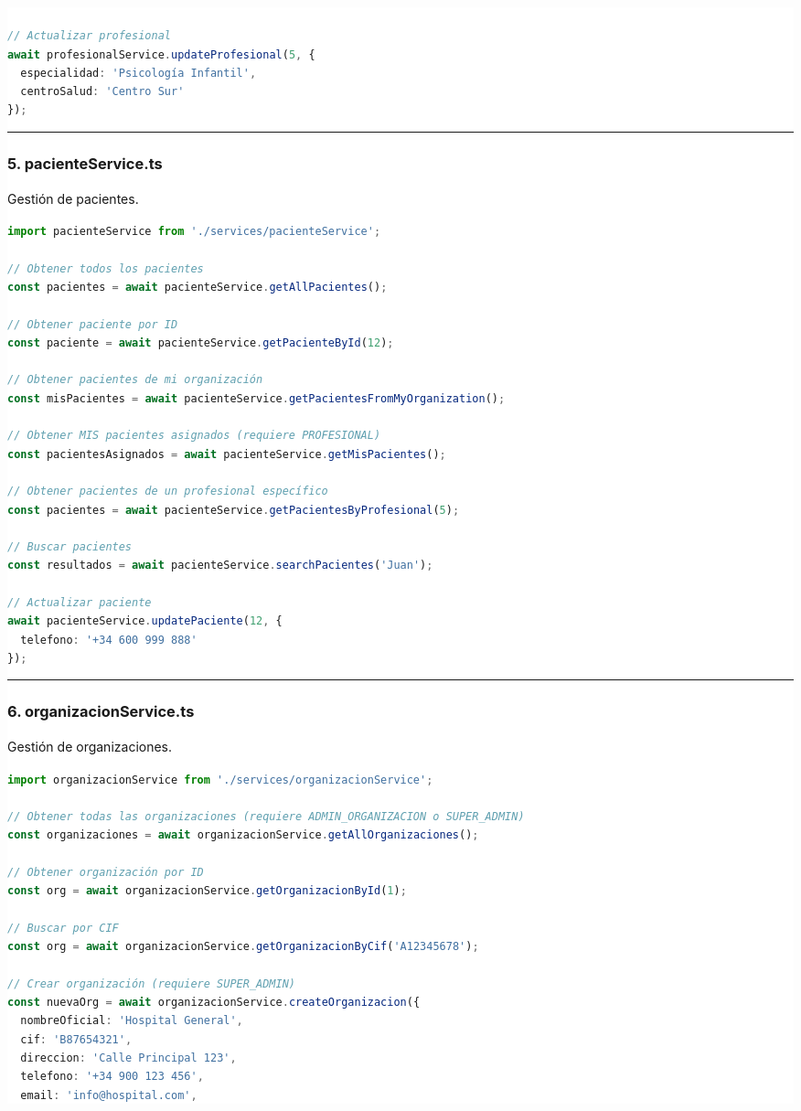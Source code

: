 ```typescript

// Actualizar profesional
await profesionalService.updateProfesional(5, {
  especialidad: 'Psicología Infantil',
  centroSalud: 'Centro Sur'
});
```

---

### 5. **pacienteService.ts**
Gestión de pacientes.

```typescript
import pacienteService from './services/pacienteService';

// Obtener todos los pacientes
const pacientes = await pacienteService.getAllPacientes();

// Obtener paciente por ID
const paciente = await pacienteService.getPacienteById(12);

// Obtener pacientes de mi organización
const misPacientes = await pacienteService.getPacientesFromMyOrganization();

// Obtener MIS pacientes asignados (requiere PROFESIONAL)
const pacientesAsignados = await pacienteService.getMisPacientes();

// Obtener pacientes de un profesional específico
const pacientes = await pacienteService.getPacientesByProfesional(5);

// Buscar pacientes
const resultados = await pacienteService.searchPacientes('Juan');

// Actualizar paciente
await pacienteService.updatePaciente(12, {
  telefono: '+34 600 999 888'
});
```

---

### 6. **organizacionService.ts**
Gestión de organizaciones.

```typescript
import organizacionService from './services/organizacionService';

// Obtener todas las organizaciones (requiere ADMIN_ORGANIZACION o SUPER_ADMIN)
const organizaciones = await organizacionService.getAllOrganizaciones();

// Obtener organización por ID
const org = await organizacionService.getOrganizacionById(1);

// Buscar por CIF
const org = await organizacionService.getOrganizacionByCif('A12345678');

// Crear organización (requiere SUPER_ADMIN)
const nuevaOrg = await organizacionService.createOrganizacion({
  nombreOficial: 'Hospital General',
  cif: 'B87654321',
  direccion: 'Calle Principal 123',
  telefono: '+34 900 123 456',
  email: 'info@hospital.com',
```